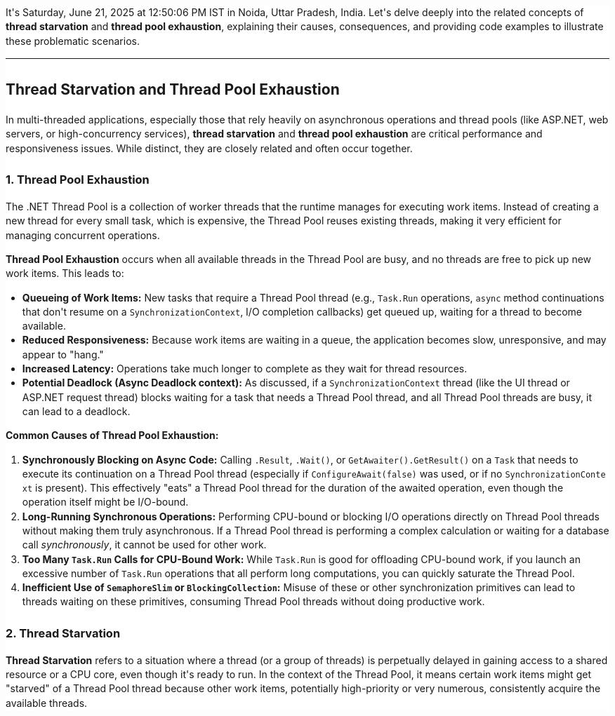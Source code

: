 It's Saturday, June 21, 2025 at 12:50:06 PM IST in Noida, Uttar Pradesh, India. Let's delve deeply into the related concepts of **thread starvation** and **thread pool exhaustion**, explaining their causes, consequences, and providing code examples to illustrate these problematic scenarios.

-----

## Thread Starvation and Thread Pool Exhaustion

In multi-threaded applications, especially those that rely heavily on asynchronous operations and thread pools (like ASP.NET, web servers, or high-concurrency services), **thread starvation** and **thread pool exhaustion** are critical performance and responsiveness issues. While distinct, they are closely related and often occur together.

### 1\. Thread Pool Exhaustion

The .NET Thread Pool is a collection of worker threads that the runtime manages for executing work items. Instead of creating a new thread for every small task, which is expensive, the Thread Pool reuses existing threads, making it very efficient for managing concurrent operations.

**Thread Pool Exhaustion** occurs when all available threads in the Thread Pool are busy, and no threads are free to pick up new work items. This leads to:

  * **Queueing of Work Items:** New tasks that require a Thread Pool thread (e.g., `Task.Run` operations, `async` method continuations that don't resume on a `SynchronizationContext`, I/O completion callbacks) get queued up, waiting for a thread to become available.
  * **Reduced Responsiveness:** Because work items are waiting in a queue, the application becomes slow, unresponsive, and may appear to "hang."
  * **Increased Latency:** Operations take much longer to complete as they wait for thread resources.
  * **Potential Deadlock (Async Deadlock context):** As discussed, if a `SynchronizationContext` thread (like the UI thread or ASP.NET request thread) blocks waiting for a task that needs a Thread Pool thread, and all Thread Pool threads are busy, it can lead to a deadlock.

**Common Causes of Thread Pool Exhaustion:**

1.  **Synchronously Blocking on Async Code:** Calling `.Result`, `.Wait()`, or `GetAwaiter().GetResult()` on a `Task` that needs to execute its continuation on a Thread Pool thread (especially if `ConfigureAwait(false)` was used, or if no `SynchronizationContext` is present). This effectively "eats" a Thread Pool thread for the duration of the awaited operation, even though the operation itself might be I/O-bound.
2.  **Long-Running Synchronous Operations:** Performing CPU-bound or blocking I/O operations directly on Thread Pool threads without making them truly asynchronous. If a Thread Pool thread is performing a complex calculation or waiting for a database call *synchronously*, it cannot be used for other work.
3.  **Too Many `Task.Run` Calls for CPU-Bound Work:** While `Task.Run` is good for offloading CPU-bound work, if you launch an excessive number of `Task.Run` operations that all perform long computations, you can quickly saturate the Thread Pool.
4.  **Inefficient Use of `SemaphoreSlim` or `BlockingCollection`:** Misuse of these or other synchronization primitives can lead to threads waiting on these primitives, consuming Thread Pool threads without doing productive work.

### 2\. Thread Starvation

**Thread Starvation** refers to a situation where a thread (or a group of threads) is perpetually delayed in gaining access to a shared resource or a CPU core, even though it's ready to run. In the context of the Thread Pool, it means certain work items might get "starved" of a Thread Pool thread because other work items, potentially high-priority or very numerous, consistently acquire the available threads.
